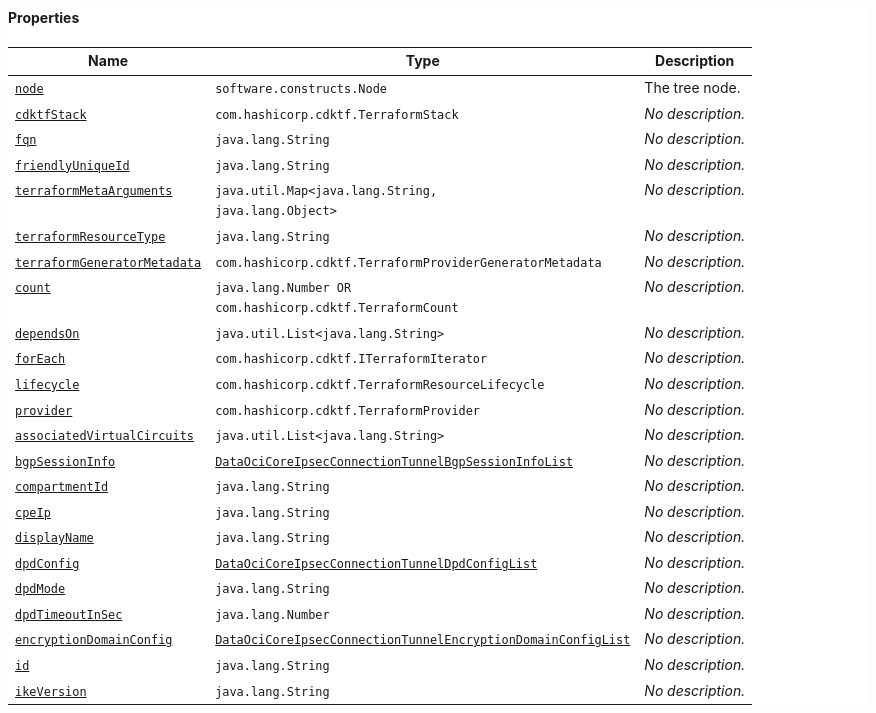 
#### Properties <a name="Properties" id="Properties"></a>

| **Name** | **Type** | **Description** |
| --- | --- | --- |
| <code><a href="#rhizo-co-terraform-provider-oci.dataOciCoreIpsecConnectionTunnel.DataOciCoreIpsecConnectionTunnel.property.node">node</a></code> | <code>software.constructs.Node</code> | The tree node. |
| <code><a href="#rhizo-co-terraform-provider-oci.dataOciCoreIpsecConnectionTunnel.DataOciCoreIpsecConnectionTunnel.property.cdktfStack">cdktfStack</a></code> | <code>com.hashicorp.cdktf.TerraformStack</code> | *No description.* |
| <code><a href="#rhizo-co-terraform-provider-oci.dataOciCoreIpsecConnectionTunnel.DataOciCoreIpsecConnectionTunnel.property.fqn">fqn</a></code> | <code>java.lang.String</code> | *No description.* |
| <code><a href="#rhizo-co-terraform-provider-oci.dataOciCoreIpsecConnectionTunnel.DataOciCoreIpsecConnectionTunnel.property.friendlyUniqueId">friendlyUniqueId</a></code> | <code>java.lang.String</code> | *No description.* |
| <code><a href="#rhizo-co-terraform-provider-oci.dataOciCoreIpsecConnectionTunnel.DataOciCoreIpsecConnectionTunnel.property.terraformMetaArguments">terraformMetaArguments</a></code> | <code>java.util.Map<java.lang.String, java.lang.Object></code> | *No description.* |
| <code><a href="#rhizo-co-terraform-provider-oci.dataOciCoreIpsecConnectionTunnel.DataOciCoreIpsecConnectionTunnel.property.terraformResourceType">terraformResourceType</a></code> | <code>java.lang.String</code> | *No description.* |
| <code><a href="#rhizo-co-terraform-provider-oci.dataOciCoreIpsecConnectionTunnel.DataOciCoreIpsecConnectionTunnel.property.terraformGeneratorMetadata">terraformGeneratorMetadata</a></code> | <code>com.hashicorp.cdktf.TerraformProviderGeneratorMetadata</code> | *No description.* |
| <code><a href="#rhizo-co-terraform-provider-oci.dataOciCoreIpsecConnectionTunnel.DataOciCoreIpsecConnectionTunnel.property.count">count</a></code> | <code>java.lang.Number OR com.hashicorp.cdktf.TerraformCount</code> | *No description.* |
| <code><a href="#rhizo-co-terraform-provider-oci.dataOciCoreIpsecConnectionTunnel.DataOciCoreIpsecConnectionTunnel.property.dependsOn">dependsOn</a></code> | <code>java.util.List<java.lang.String></code> | *No description.* |
| <code><a href="#rhizo-co-terraform-provider-oci.dataOciCoreIpsecConnectionTunnel.DataOciCoreIpsecConnectionTunnel.property.forEach">forEach</a></code> | <code>com.hashicorp.cdktf.ITerraformIterator</code> | *No description.* |
| <code><a href="#rhizo-co-terraform-provider-oci.dataOciCoreIpsecConnectionTunnel.DataOciCoreIpsecConnectionTunnel.property.lifecycle">lifecycle</a></code> | <code>com.hashicorp.cdktf.TerraformResourceLifecycle</code> | *No description.* |
| <code><a href="#rhizo-co-terraform-provider-oci.dataOciCoreIpsecConnectionTunnel.DataOciCoreIpsecConnectionTunnel.property.provider">provider</a></code> | <code>com.hashicorp.cdktf.TerraformProvider</code> | *No description.* |
| <code><a href="#rhizo-co-terraform-provider-oci.dataOciCoreIpsecConnectionTunnel.DataOciCoreIpsecConnectionTunnel.property.associatedVirtualCircuits">associatedVirtualCircuits</a></code> | <code>java.util.List<java.lang.String></code> | *No description.* |
| <code><a href="#rhizo-co-terraform-provider-oci.dataOciCoreIpsecConnectionTunnel.DataOciCoreIpsecConnectionTunnel.property.bgpSessionInfo">bgpSessionInfo</a></code> | <code><a href="#rhizo-co-terraform-provider-oci.dataOciCoreIpsecConnectionTunnel.DataOciCoreIpsecConnectionTunnelBgpSessionInfoList">DataOciCoreIpsecConnectionTunnelBgpSessionInfoList</a></code> | *No description.* |
| <code><a href="#rhizo-co-terraform-provider-oci.dataOciCoreIpsecConnectionTunnel.DataOciCoreIpsecConnectionTunnel.property.compartmentId">compartmentId</a></code> | <code>java.lang.String</code> | *No description.* |
| <code><a href="#rhizo-co-terraform-provider-oci.dataOciCoreIpsecConnectionTunnel.DataOciCoreIpsecConnectionTunnel.property.cpeIp">cpeIp</a></code> | <code>java.lang.String</code> | *No description.* |
| <code><a href="#rhizo-co-terraform-provider-oci.dataOciCoreIpsecConnectionTunnel.DataOciCoreIpsecConnectionTunnel.property.displayName">displayName</a></code> | <code>java.lang.String</code> | *No description.* |
| <code><a href="#rhizo-co-terraform-provider-oci.dataOciCoreIpsecConnectionTunnel.DataOciCoreIpsecConnectionTunnel.property.dpdConfig">dpdConfig</a></code> | <code><a href="#rhizo-co-terraform-provider-oci.dataOciCoreIpsecConnectionTunnel.DataOciCoreIpsecConnectionTunnelDpdConfigList">DataOciCoreIpsecConnectionTunnelDpdConfigList</a></code> | *No description.* |
| <code><a href="#rhizo-co-terraform-provider-oci.dataOciCoreIpsecConnectionTunnel.DataOciCoreIpsecConnectionTunnel.property.dpdMode">dpdMode</a></code> | <code>java.lang.String</code> | *No description.* |
| <code><a href="#rhizo-co-terraform-provider-oci.dataOciCoreIpsecConnectionTunnel.DataOciCoreIpsecConnectionTunnel.property.dpdTimeoutInSec">dpdTimeoutInSec</a></code> | <code>java.lang.Number</code> | *No description.* |
| <code><a href="#rhizo-co-terraform-provider-oci.dataOciCoreIpsecConnectionTunnel.DataOciCoreIpsecConnectionTunnel.property.encryptionDomainConfig">encryptionDomainConfig</a></code> | <code><a href="#rhizo-co-terraform-provider-oci.dataOciCoreIpsecConnectionTunnel.DataOciCoreIpsecConnectionTunnelEncryptionDomainConfigList">DataOciCoreIpsecConnectionTunnelEncryptionDomainConfigList</a></code> | *No description.* |
| <code><a href="#rhizo-co-terraform-provider-oci.dataOciCoreIpsecConnectionTunnel.DataOciCoreIpsecConnectionTunnel.property.id">id</a></code> | <code>java.lang.String</code> | *No description.* |
| <code><a href="#rhizo-co-terraform-provider-oci.dataOciCoreIpsecConnectionTunnel.DataOciCoreIpsecConnectionTunnel.property.ikeVersion">ikeVersion</a></code> | <code>java.lang.String</code> | *No description.* |